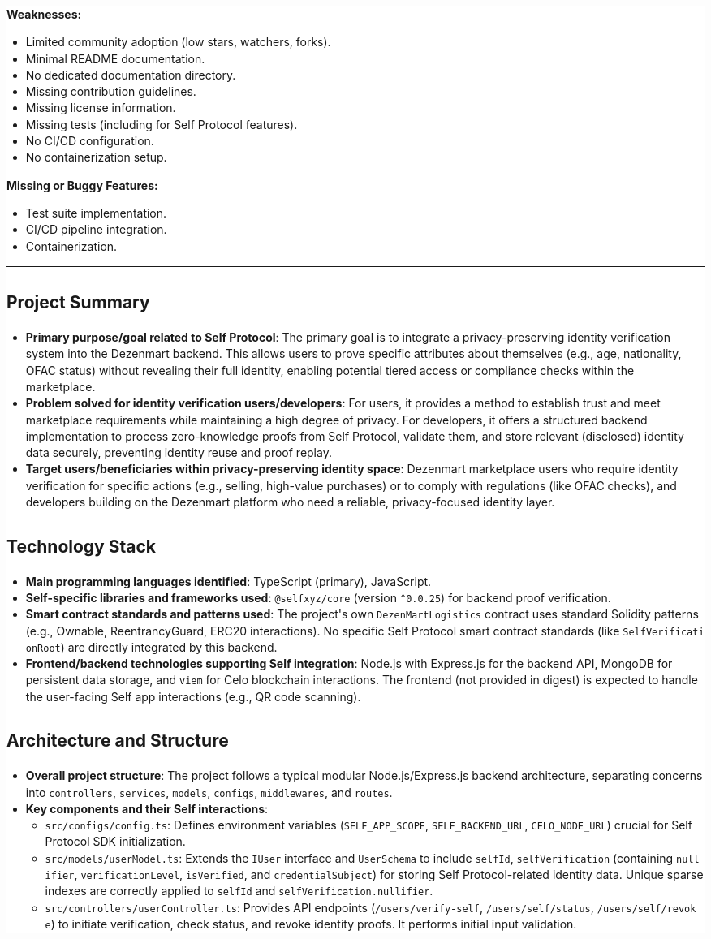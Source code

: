 **Weaknesses:**
-   Limited community adoption (low stars, watchers, forks).
-   Minimal README documentation.
-   No dedicated documentation directory.
-   Missing contribution guidelines.
-   Missing license information.
-   Missing tests (including for Self Protocol features).
-   No CI/CD configuration.
-   No containerization setup.

**Missing or Buggy Features:**
-   Test suite implementation.
-   CI/CD pipeline integration.
-   Containerization.

---

## Project Summary
-   **Primary purpose/goal related to Self Protocol**: The primary goal is to integrate a privacy-preserving identity verification system into the Dezenmart backend. This allows users to prove specific attributes about themselves (e.g., age, nationality, OFAC status) without revealing their full identity, enabling potential tiered access or compliance checks within the marketplace.
-   **Problem solved for identity verification users/developers**: For users, it provides a method to establish trust and meet marketplace requirements while maintaining a high degree of privacy. For developers, it offers a structured backend implementation to process zero-knowledge proofs from Self Protocol, validate them, and store relevant (disclosed) identity data securely, preventing identity reuse and proof replay.
-   **Target users/beneficiaries within privacy-preserving identity space**: Dezenmart marketplace users who require identity verification for specific actions (e.g., selling, high-value purchases) or to comply with regulations (like OFAC checks), and developers building on the Dezenmart platform who need a reliable, privacy-focused identity layer.

## Technology Stack
-   **Main programming languages identified**: TypeScript (primary), JavaScript.
-   **Self-specific libraries and frameworks used**: `@selfxyz/core` (version `^0.0.25`) for backend proof verification.
-   **Smart contract standards and patterns used**: The project's own `DezenMartLogistics` contract uses standard Solidity patterns (e.g., Ownable, ReentrancyGuard, ERC20 interactions). No specific Self Protocol smart contract standards (like `SelfVerificationRoot`) are directly integrated by this backend.
-   **Frontend/backend technologies supporting Self integration**: Node.js with Express.js for the backend API, MongoDB for persistent data storage, and `viem` for Celo blockchain interactions. The frontend (not provided in digest) is expected to handle the user-facing Self app interactions (e.g., QR code scanning).

## Architecture and Structure
-   **Overall project structure**: The project follows a typical modular Node.js/Express.js backend architecture, separating concerns into `controllers`, `services`, `models`, `configs`, `middlewares`, and `routes`.
-   **Key components and their Self interactions**:
    -   `src/configs/config.ts`: Defines environment variables (`SELF_APP_SCOPE`, `SELF_BACKEND_URL`, `CELO_NODE_URL`) crucial for Self Protocol SDK initialization.
    -   `src/models/userModel.ts`: Extends the `IUser` interface and `UserSchema` to include `selfId`, `selfVerification` (containing `nullifier`, `verificationLevel`, `isVerified`, and `credentialSubject`) for storing Self Protocol-related identity data. Unique sparse indexes are correctly applied to `selfId` and `selfVerification.nullifier`.
    -   `src/controllers/userController.ts`: Provides API endpoints (`/users/verify-self`, `/users/self/status`, `/users/self/revoke`) to initiate verification, check status, and revoke identity proofs. It performs initial input validation.
